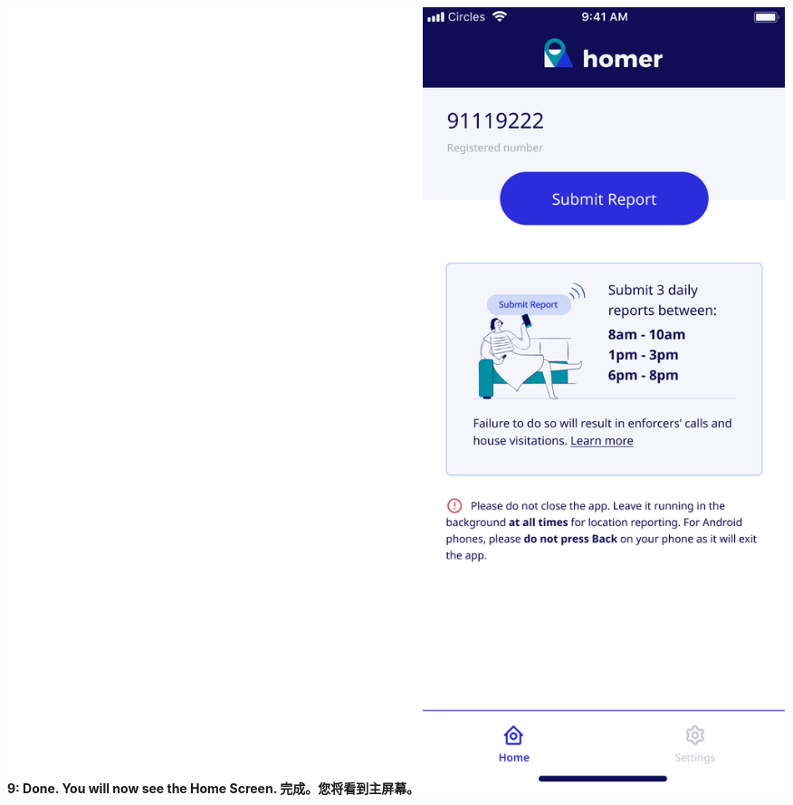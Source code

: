 **9: Done. You will now see the Home Screen. 完成。您将看到主屏幕。**
<img src="/images/ios-screens/home.png" style='width: 400px'/>
